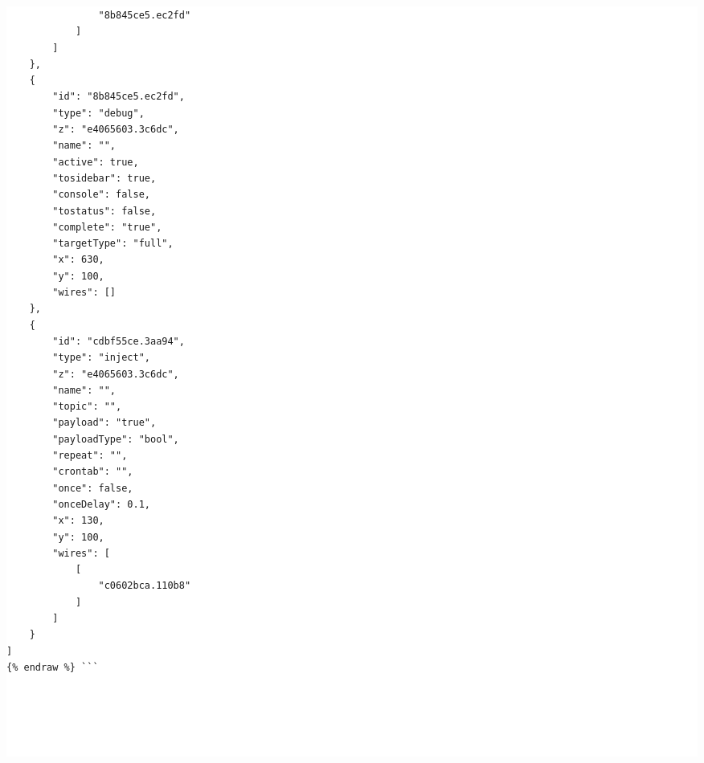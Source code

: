 ``` {% raw %}
                "8b845ce5.ec2fd"
            ]
        ]
    },
    {
        "id": "8b845ce5.ec2fd",
        "type": "debug",
        "z": "e4065603.3c6dc",
        "name": "",
        "active": true,
        "tosidebar": true,
        "console": false,
        "tostatus": false,
        "complete": "true",
        "targetType": "full",
        "x": 630,
        "y": 100,
        "wires": []
    },
    {
        "id": "cdbf55ce.3aa94",
        "type": "inject",
        "z": "e4065603.3c6dc",
        "name": "",
        "topic": "",
        "payload": "true",
        "payloadType": "bool",
        "repeat": "",
        "crontab": "",
        "once": false,
        "onceDelay": 0.1,
        "x": 130,
        "y": 100,
        "wires": [
            [
                "c0602bca.110b8"
            ]
        ]
    }
]
{% endraw %} ```





